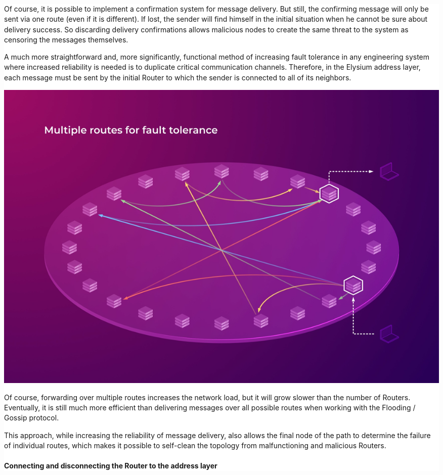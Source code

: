 Of course, it is possible to implement a confirmation system for message delivery. But still, the confirming message will only be sent via one route (even if it is different). If lost, the sender will find himself in the initial situation when he cannot be sure about delivery success. So discarding delivery confirmations allows malicious nodes to create the same threat to the system as censoring the messages themselves.

A much more straightforward and, more significantly, functional method of increasing fault tolerance in any engineering system where increased reliability is needed is to duplicate critical communication channels. Therefore, in the Elysium address layer, each message must be sent by the initial Router to which the sender is connected to all of its neighbors.

![image](img/yeti-25.png)

Of course, forwarding over multiple routes increases the network load, but it will grow slower than the number of Routers. Eventually, it is still much more efficient than delivering messages over all possible routes when working with the Flooding / Gossip protocol.

This approach, while increasing the reliability of message delivery, also allows the final node of the path to determine the failure of individual routes, which makes it possible to self-clean the topology from malfunctioning and malicious Routers.

#### Connecting and disconnecting the Router to the address layer

